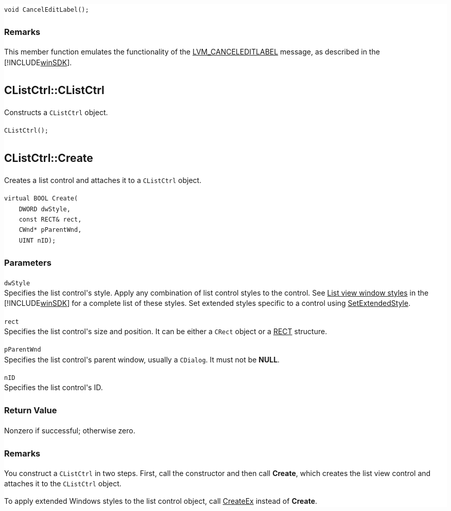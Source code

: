 ```  
void CancelEditLabel();
```  
  
### Remarks  
 This member function emulates the functionality of the [LVM_CANCELEDITLABEL](http://msdn.microsoft.com/library/windows/desktop/bb774886) message, as described in the [!INCLUDE[winSDK](./includes/winsdk_md.md)].  
  
##  <a name="clistctrl"></a>  CListCtrl::CListCtrl  
 Constructs a `CListCtrl` object.  
  
```  
CListCtrl();
```  
  
##  <a name="create"></a>  CListCtrl::Create  
 Creates a list control and attaches it to a `CListCtrl` object.  
  
```  
virtual BOOL Create(
    DWORD dwStyle,  
    const RECT& rect,  
    CWnd* pParentWnd,  
    UINT nID);
```  
  
### Parameters  
 `dwStyle`  
 Specifies the list control's style. Apply any combination of list control styles to the control. See [List view window styles](http://msdn.microsoft.com/library/windows/desktop/bb774739) in the [!INCLUDE[winSDK](./includes/winsdk_md.md)] for a complete list of these styles. Set extended styles specific to a control using [SetExtendedStyle](#setextendedstyle).  
  
 `rect`  
 Specifies the list control's size and position. It can be either a `CRect` object or a [RECT](http://msdn.microsoft.com/library/windows/desktop/dd162897) structure.  
  
 `pParentWnd`  
 Specifies the list control's parent window, usually a `CDialog`. It must not be **NULL**.  
  
 `nID`  
 Specifies the list control's ID.  
  
### Return Value  
 Nonzero if successful; otherwise zero.  
  
### Remarks  
 You construct a `CListCtrl` in two steps. First, call the constructor and then call **Create**, which creates the list view control and attaches it to the `CListCtrl` object.  
  
 To apply extended Windows styles to the list control object, call [CreateEx](#createex) instead of **Create**.  
  